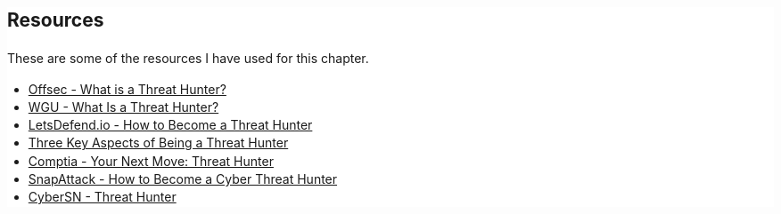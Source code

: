
## Resources

These are some of the resources I have used for this chapter.

- [Offsec - What is a Threat Hunter?](https://www.offsec.com/cybersecurity-roles/threat-hunter)
- [WGU - What Is a Threat Hunter?](https://www.wgu.edu/career-guide/information-technology/threat-hunter-career.html)
- [LetsDefend.io - How to Become a Threat Hunter](https://letsdefend.io/blog/how-to-become-a-threat-hunter)
- [Three Key Aspects of Being a Threat Hunter](https://blogs.opentext.com/three-key-aspects-of-being-a-threat-hunter/)
- [Comptia - Your Next Move: Threat Hunter](https://www.comptia.org/blog/your-next-move-threat-hunter)
- [SnapAttack - How to Become a Cyber Threat Hunter](https://www.snapattack.com/become-a-threat-hunter/)
- [CyberSN - Threat Hunter](https://cybersn.com/role/threat-hunter/)

